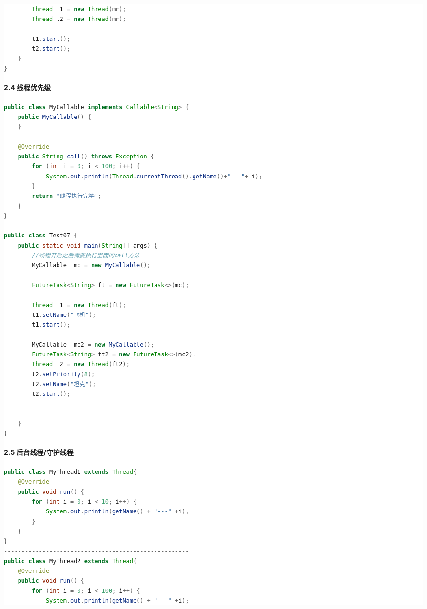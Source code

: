 ```java
        Thread t1 = new Thread(mr);
        Thread t2 = new Thread(mr);

        t1.start();
        t2.start();
    }
}
```

#### 2.4 线程优先级	

```java
public class MyCallable implements Callable<String> {
    public MyCallable() {
    }

    @Override
    public String call() throws Exception {
        for (int i = 0; i < 100; i++) {
            System.out.println(Thread.currentThread().getName()+"---"+ i);
        }
        return "线程执行完毕";
    }
}
----------------------------------------------------
public class Test07 {
    public static void main(String[] args) {
        //线程开启之后需要执行里面的call方法
        MyCallable  mc = new MyCallable();

        FutureTask<String> ft = new FutureTask<>(mc);

        Thread t1 = new Thread(ft);
        t1.setName("飞机");
        t1.start();

        MyCallable  mc2 = new MyCallable();
        FutureTask<String> ft2 = new FutureTask<>(mc2);
        Thread t2 = new Thread(ft2);
        t2.setPriority(8);
        t2.setName("坦克");
        t2.start();


    }
}
```

#### 2.5 后台线程/守护线程

```java
public class MyThread1 extends Thread{
    @Override
    public void run() {
        for (int i = 0; i < 10; i++) {
            System.out.println(getName() + "---" +i);
        }
    }
}
-----------------------------------------------------
public class MyThread2 extends Thread{
    @Override
    public void run() {
        for (int i = 0; i < 100; i++) {
            System.out.println(getName() + "---" +i);
```